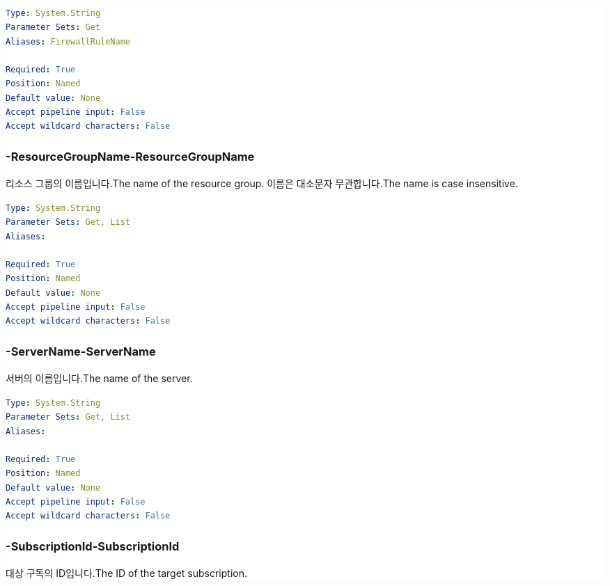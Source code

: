 ```yaml
Type: System.String
Parameter Sets: Get
Aliases: FirewallRuleName

Required: True
Position: Named
Default value: None
Accept pipeline input: False
Accept wildcard characters: False
```

### <span data-ttu-id="e3a3f-124">-ResourceGroupName</span><span class="sxs-lookup"><span data-stu-id="e3a3f-124">-ResourceGroupName</span></span>
<span data-ttu-id="e3a3f-125">리소스 그룹의 이름입니다.</span><span class="sxs-lookup"><span data-stu-id="e3a3f-125">The name of the resource group.</span></span>
<span data-ttu-id="e3a3f-126">이름은 대소문자 무관합니다.</span><span class="sxs-lookup"><span data-stu-id="e3a3f-126">The name is case insensitive.</span></span>

```yaml
Type: System.String
Parameter Sets: Get, List
Aliases:

Required: True
Position: Named
Default value: None
Accept pipeline input: False
Accept wildcard characters: False
```

### <span data-ttu-id="e3a3f-127">-ServerName</span><span class="sxs-lookup"><span data-stu-id="e3a3f-127">-ServerName</span></span>
<span data-ttu-id="e3a3f-128">서버의 이름입니다.</span><span class="sxs-lookup"><span data-stu-id="e3a3f-128">The name of the server.</span></span>

```yaml
Type: System.String
Parameter Sets: Get, List
Aliases:

Required: True
Position: Named
Default value: None
Accept pipeline input: False
Accept wildcard characters: False
```

### <span data-ttu-id="e3a3f-129">-SubscriptionId</span><span class="sxs-lookup"><span data-stu-id="e3a3f-129">-SubscriptionId</span></span>
<span data-ttu-id="e3a3f-130">대상 구독의 ID입니다.</span><span class="sxs-lookup"><span data-stu-id="e3a3f-130">The ID of the target subscription.</span></span>
